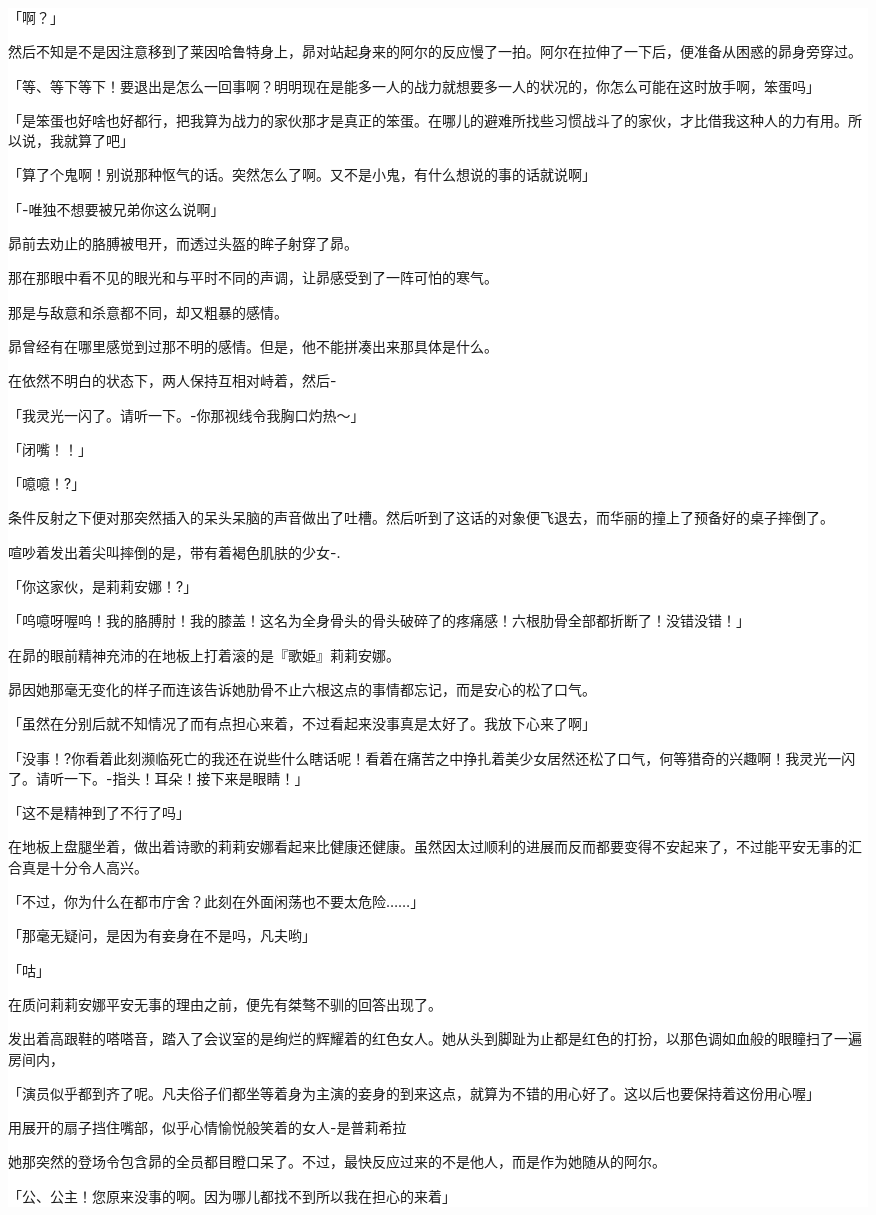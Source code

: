 「啊？」

然后不知是不是因注意移到了莱因哈鲁特身上，昴对站起身来的阿尔的反应慢了一拍。阿尔在拉伸了一下后，便准备从困惑的昴身旁穿过。

「等、等下等下！要退出是怎么一回事啊？明明现在是能多一人的战力就想要多一人的状况的，你怎么可能在这时放手啊，笨蛋吗」

「是笨蛋也好啥也好都行，把我算为战力的家伙那才是真正的笨蛋。在哪儿的避难所找些习惯战斗了的家伙，才比借我这种人的力有用。所以说，我就算了吧」

「算了个鬼啊！别说那种怄气的话。突然怎么了啊。又不是小鬼，有什么想说的事的话就说啊」

「-唯独不想要被兄弟你这么说啊」

昴前去劝止的胳膊被甩开，而透过头盔的眸子射穿了昴。

那在那眼中看不见的眼光和与平时不同的声调，让昴感受到了一阵可怕的寒气。

那是与敌意和杀意都不同，却又粗暴的感情。

昴曾经有在哪里感觉到过那不明的感情。但是，他不能拼凑出来那具体是什么。

在依然不明白的状态下，两人保持互相对峙着，然后-

「我灵光一闪了。请听一下。-你那视线令我胸口灼热～」

「闭嘴！！」

「噫噫！?」

条件反射之下便对那突然插入的呆头呆脑的声音做出了吐槽。然后听到了这话的对象便飞退去，而华丽的撞上了预备好的桌子摔倒了。

喧吵着发出着尖叫摔倒的是，带有着褐色肌肤的少女-.

「你这家伙，是莉莉安娜！?」

「呜噫呀喔呜！我的胳膊肘！我的膝盖！这名为全身骨头的骨头破碎了的疼痛感！六根肋骨全部都折断了！没错没错！」

在昴的眼前精神充沛的在地板上打着滚的是『歌姫』莉莉安娜。

昴因她那毫无变化的样子而连该告诉她肋骨不止六根这点的事情都忘记，而是安心的松了口气。

「虽然在分别后就不知情况了而有点担心来着，不过看起来没事真是太好了。我放下心来了啊」

「没事！?你看着此刻濒临死亡的我还在说些什么瞎话呢！看着在痛苦之中挣扎着美少女居然还松了口气，何等猎奇的兴趣啊！我灵光一闪了。请听一下。-指头！耳朵！接下来是眼睛！」

「这不是精神到了不行了吗」

在地板上盘腿坐着，做出着诗歌的莉莉安娜看起来比健康还健康。虽然因太过顺利的进展而反而都要变得不安起来了，不过能平安无事的汇合真是十分令人高兴。

「不过，你为什么在都市庁舍？此刻在外面闲荡也不要太危险……」

「那毫无疑问，是因为有妾身在不是吗，凡夫哟」

「咕」

在质问莉莉安娜平安无事的理由之前，便先有桀骜不驯的回答出现了。

发出着高跟鞋的嗒嗒音，踏入了会议室的是绚烂的辉耀着的红色女人。她从头到脚趾为止都是红色的打扮，以那色调如血般的眼瞳扫了一遍房间内，

「演员似乎都到齐了呢。凡夫俗子们都坐等着身为主演的妾身的到来这点，就算为不错的用心好了。这以后也要保持着这份用心喔」

用展开的扇子挡住嘴部，似乎心情愉悦般笑着的女人-是普莉希拉

她那突然的登场令包含昴的全员都目瞪口呆了。不过，最快反应过来的不是他人，而是作为她随从的阿尔。

「公、公主！您原来没事的啊。因为哪儿都找不到所以我在担心的来着」
